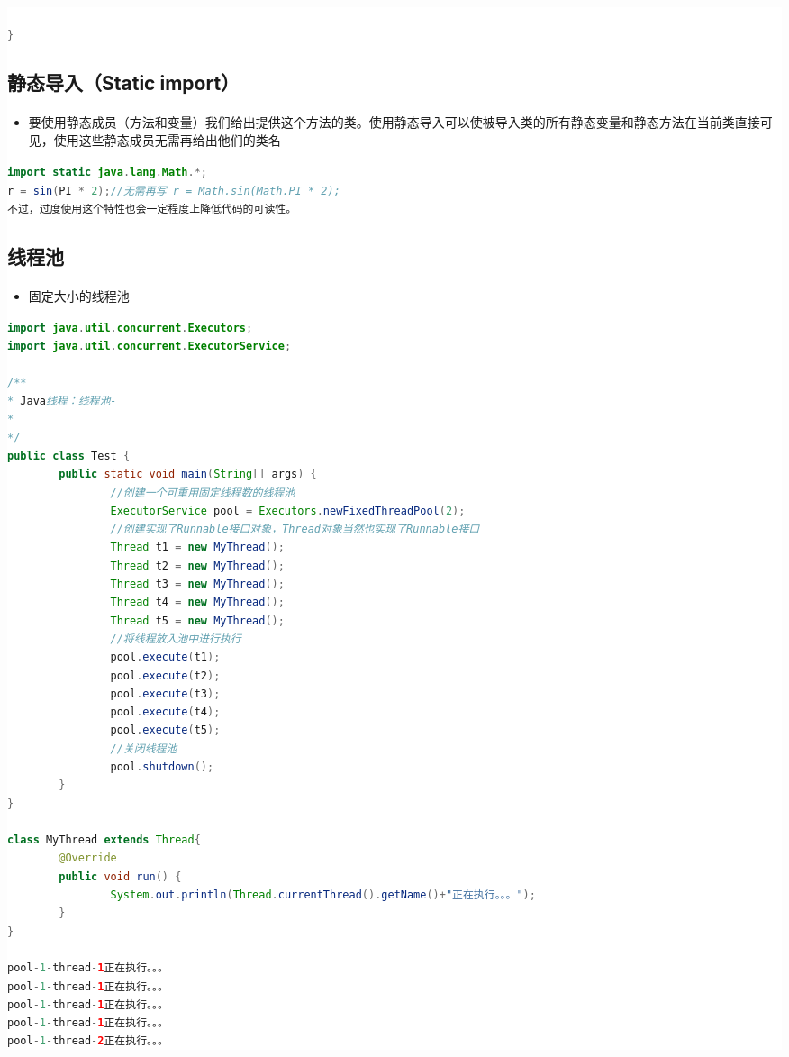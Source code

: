 ```java

}
```

## 静态导入（Static import）
- 要使用静态成员（方法和变量）我们给出提供这个方法的类。使用静态导入可以使被导入类的所有静态变量和静态方法在当前类直接可见，使用这些静态成员无需再给出他们的类名

```java
import static java.lang.Math.*;
r = sin(PI * 2);//无需再写 r = Math.sin(Math.PI * 2);
不过，过度使用这个特性也会一定程度上降低代码的可读性。

```


## 线程池

- 固定大小的线程池

```java
import java.util.concurrent.Executors; 
import java.util.concurrent.ExecutorService; 

/** 
* Java线程：线程池- 
* 
*/ 
public class Test { 
        public static void main(String[] args) { 
                //创建一个可重用固定线程数的线程池 
                ExecutorService pool = Executors.newFixedThreadPool(2); 
                //创建实现了Runnable接口对象，Thread对象当然也实现了Runnable接口 
                Thread t1 = new MyThread(); 
                Thread t2 = new MyThread(); 
                Thread t3 = new MyThread(); 
                Thread t4 = new MyThread(); 
                Thread t5 = new MyThread(); 
                //将线程放入池中进行执行 
                pool.execute(t1); 
                pool.execute(t2); 
                pool.execute(t3); 
                pool.execute(t4); 
                pool.execute(t5); 
                //关闭线程池 
                pool.shutdown(); 
        } 
} 

class MyThread extends Thread{ 
        @Override 
        public void run() { 
                System.out.println(Thread.currentThread().getName()+"正在执行。。。"); 
        } 
}

pool-1-thread-1正在执行。。。 
pool-1-thread-1正在执行。。。 
pool-1-thread-1正在执行。。。 
pool-1-thread-1正在执行。。。 
pool-1-thread-2正在执行。。。 

```
